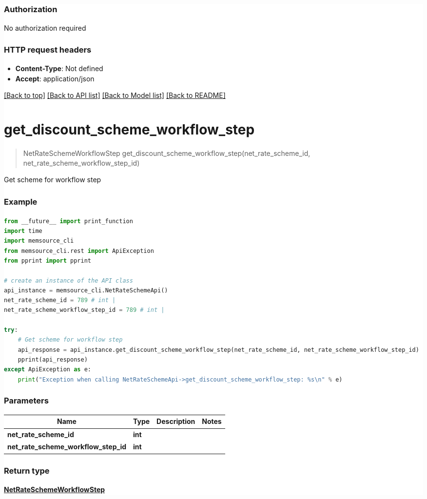 ### Authorization

No authorization required

### HTTP request headers

 - **Content-Type**: Not defined
 - **Accept**: application/json

[[Back to top]](#) [[Back to API list]](../README.md#documentation-for-api-endpoints) [[Back to Model list]](../README.md#documentation-for-models) [[Back to README]](../README.md)

# **get_discount_scheme_workflow_step**
> NetRateSchemeWorkflowStep get_discount_scheme_workflow_step(net_rate_scheme_id, net_rate_scheme_workflow_step_id)

Get scheme for workflow step



### Example
```python
from __future__ import print_function
import time
import memsource_cli
from memsource_cli.rest import ApiException
from pprint import pprint

# create an instance of the API class
api_instance = memsource_cli.NetRateSchemeApi()
net_rate_scheme_id = 789 # int | 
net_rate_scheme_workflow_step_id = 789 # int | 

try:
    # Get scheme for workflow step
    api_response = api_instance.get_discount_scheme_workflow_step(net_rate_scheme_id, net_rate_scheme_workflow_step_id)
    pprint(api_response)
except ApiException as e:
    print("Exception when calling NetRateSchemeApi->get_discount_scheme_workflow_step: %s\n" % e)
```

### Parameters

Name | Type | Description  | Notes
------------- | ------------- | ------------- | -------------
 **net_rate_scheme_id** | **int**|  | 
 **net_rate_scheme_workflow_step_id** | **int**|  | 

### Return type

[**NetRateSchemeWorkflowStep**](NetRateSchemeWorkflowStep.md)
